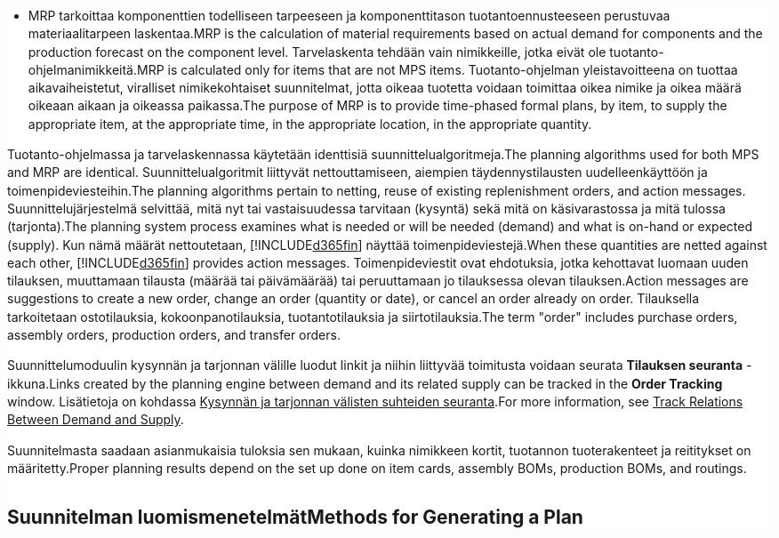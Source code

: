 -   <span data-ttu-id="0c7d2-110">MRP tarkoittaa komponenttien todelliseen tarpeeseen ja komponenttitason tuotantoennusteeseen perustuvaa materiaalitarpeen laskentaa.</span><span class="sxs-lookup"><span data-stu-id="0c7d2-110">MRP is the calculation of material requirements based on actual demand for components and the production forecast on the component level.</span></span> <span data-ttu-id="0c7d2-111">Tarvelaskenta tehdään vain nimikkeille, jotka eivät ole tuotanto-ohjelmanimikkeitä.</span><span class="sxs-lookup"><span data-stu-id="0c7d2-111">MRP is calculated only for items that are not MPS items.</span></span> <span data-ttu-id="0c7d2-112">Tuotanto-ohjelman yleistavoitteena on tuottaa aikavaiheistetut, viralliset nimikekohtaiset suunnitelmat, jotta oikeaa tuotetta voidaan toimittaa oikea nimike ja oikea määrä oikeaan aikaan ja oikeassa paikassa.</span><span class="sxs-lookup"><span data-stu-id="0c7d2-112">The purpose of MRP is to provide time-phased formal plans, by item, to supply the appropriate item, at the appropriate time, in the appropriate location, in the appropriate quantity.</span></span>  

<span data-ttu-id="0c7d2-113">Tuotanto-ohjelmassa ja tarvelaskennassa käytetään identtisiä suunnittelualgoritmeja.</span><span class="sxs-lookup"><span data-stu-id="0c7d2-113">The planning algorithms used for both MPS and MRP are identical.</span></span> <span data-ttu-id="0c7d2-114">Suunnittelualgoritmit liittyvät nettouttamiseen, aiempien täydennystilausten uudelleenkäyttöön ja toimenpideviesteihin.</span><span class="sxs-lookup"><span data-stu-id="0c7d2-114">The planning algorithms pertain to netting, reuse of existing replenishment orders, and action messages.</span></span> <span data-ttu-id="0c7d2-115">Suunnittelujärjestelmä selvittää, mitä nyt tai vastaisuudessa tarvitaan (kysyntä) sekä mitä on käsivarastossa ja mitä tulossa (tarjonta).</span><span class="sxs-lookup"><span data-stu-id="0c7d2-115">The planning system process examines what is needed or will be needed (demand) and what is on-hand or expected (supply).</span></span> <span data-ttu-id="0c7d2-116">Kun nämä määrät nettoutetaan, [!INCLUDE[d365fin](includes/d365fin_md.md)] näyttää toimenpideviestejä.</span><span class="sxs-lookup"><span data-stu-id="0c7d2-116">When these quantities are netted against each other, [!INCLUDE[d365fin](includes/d365fin_md.md)] provides action messages.</span></span> <span data-ttu-id="0c7d2-117">Toimenpideviestit ovat ehdotuksia, jotka kehottavat luomaan uuden tilauksen, muuttamaan tilausta (määrää tai päivämäärää) tai peruuttamaan jo tilauksessa olevan tilauksen.</span><span class="sxs-lookup"><span data-stu-id="0c7d2-117">Action messages are suggestions to create a new order, change an order (quantity or date), or cancel an order already on order.</span></span> <span data-ttu-id="0c7d2-118">Tilauksella tarkoitetaan ostotilauksia, kokoonpanotilauksia, tuotantotilauksia ja siirtotilauksia.</span><span class="sxs-lookup"><span data-stu-id="0c7d2-118">The term "order" includes purchase orders, assembly orders, production orders, and transfer orders.</span></span>

<span data-ttu-id="0c7d2-119">Suunnittelumoduulin kysynnän ja tarjonnan välille luodut linkit ja niihin liittyvää toimitusta voidaan seurata **Tilauksen seuranta** -ikkuna.</span><span class="sxs-lookup"><span data-stu-id="0c7d2-119">Links created by the planning engine between demand and its related supply can be tracked in the **Order Tracking** window.</span></span> <span data-ttu-id="0c7d2-120">Lisätietoja on kohdassa [Kysynnän ja tarjonnan välisten suhteiden seuranta](production-how-track-demand-supply.md).</span><span class="sxs-lookup"><span data-stu-id="0c7d2-120">For more information, see [Track Relations Between Demand and Supply](production-how-track-demand-supply.md).</span></span>   

<span data-ttu-id="0c7d2-121">Suunnitelmasta saadaan asianmukaisia tuloksia sen mukaan, kuinka nimikkeen kortit, tuotannon tuoterakenteet ja reititykset on määritetty.</span><span class="sxs-lookup"><span data-stu-id="0c7d2-121">Proper planning results depend on the set up done on item cards, assembly BOMs, production BOMs, and routings.</span></span>  

## <a name="methods-for-generating-a-plan"></a><span data-ttu-id="0c7d2-122">Suunnitelman luomismenetelmät</span><span class="sxs-lookup"><span data-stu-id="0c7d2-122">Methods for Generating a Plan</span></span>  
